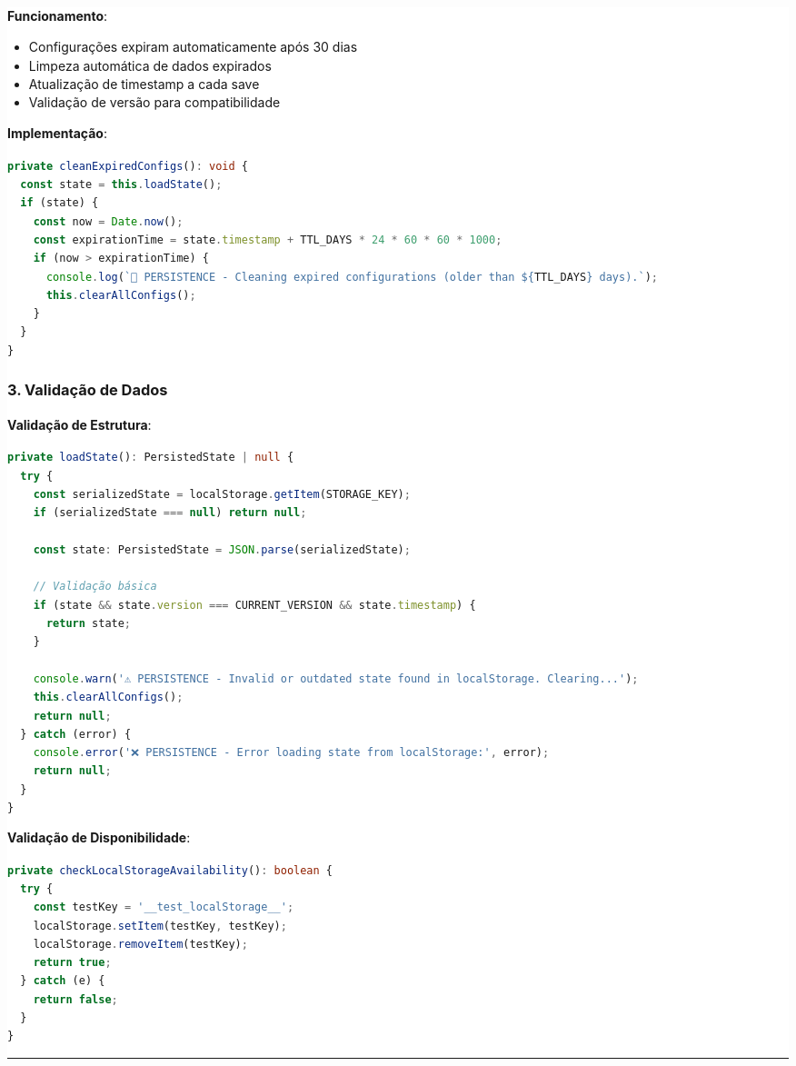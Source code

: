 **Funcionamento**:
- Configurações expiram automaticamente após 30 dias
- Limpeza automática de dados expirados
- Atualização de timestamp a cada save
- Validação de versão para compatibilidade

**Implementação**:
```typescript
private cleanExpiredConfigs(): void {
  const state = this.loadState();
  if (state) {
    const now = Date.now();
    const expirationTime = state.timestamp + TTL_DAYS * 24 * 60 * 60 * 1000;
    if (now > expirationTime) {
      console.log(`🧹 PERSISTENCE - Cleaning expired configurations (older than ${TTL_DAYS} days).`);
      this.clearAllConfigs();
    }
  }
}
```

### **3. Validação de Dados**

**Validação de Estrutura**:
```typescript
private loadState(): PersistedState | null {
  try {
    const serializedState = localStorage.getItem(STORAGE_KEY);
    if (serializedState === null) return null;
    
    const state: PersistedState = JSON.parse(serializedState);
    
    // Validação básica
    if (state && state.version === CURRENT_VERSION && state.timestamp) {
      return state;
    }
    
    console.warn('⚠️ PERSISTENCE - Invalid or outdated state found in localStorage. Clearing...');
    this.clearAllConfigs();
    return null;
  } catch (error) {
    console.error('❌ PERSISTENCE - Error loading state from localStorage:', error);
    return null;
  }
}
```

**Validação de Disponibilidade**:
```typescript
private checkLocalStorageAvailability(): boolean {
  try {
    const testKey = '__test_localStorage__';
    localStorage.setItem(testKey, testKey);
    localStorage.removeItem(testKey);
    return true;
  } catch (e) {
    return false;
  }
}
```

---